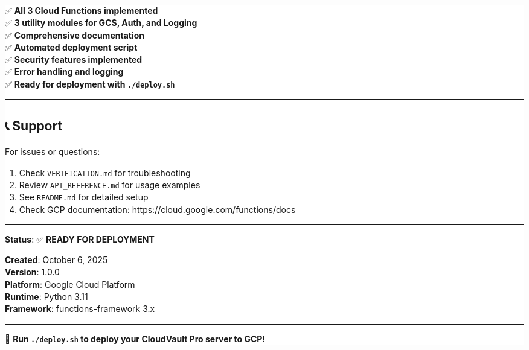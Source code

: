 ✅ **All 3 Cloud Functions implemented**  
✅ **3 utility modules for GCS, Auth, and Logging**  
✅ **Comprehensive documentation**  
✅ **Automated deployment script**  
✅ **Security features implemented**  
✅ **Error handling and logging**  
✅ **Ready for deployment with `./deploy.sh`**

---

## 📞 Support

For issues or questions:
1. Check `VERIFICATION.md` for troubleshooting
2. Review `API_REFERENCE.md` for usage examples
3. See `README.md` for detailed setup
4. Check GCP documentation: https://cloud.google.com/functions/docs

---

**Status**: ✅ **READY FOR DEPLOYMENT**

**Created**: October 6, 2025  
**Version**: 1.0.0  
**Platform**: Google Cloud Platform  
**Runtime**: Python 3.11  
**Framework**: functions-framework 3.x

---

🚀 **Run `./deploy.sh` to deploy your CloudVault Pro server to GCP!**
